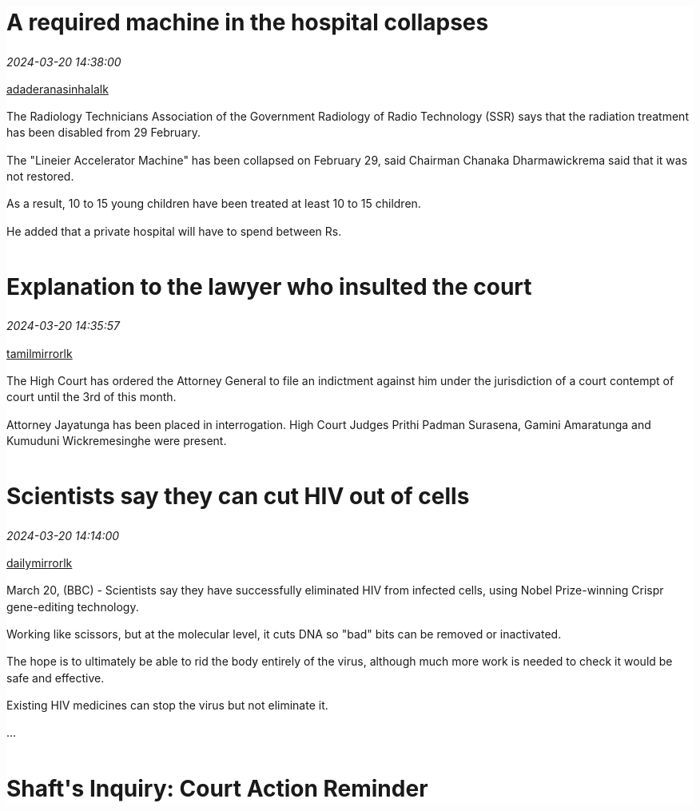 
# A required machine in the hospital collapses

*2024-03-20 14:38:00*

[adaderanasinhalalk](http://sinhala.adaderana.lk/news/194732)

The Radiology Technicians Association of the Government Radiology of Radio Technology (SSR) says that the radiation treatment has been disabled from 29 February.

The "Lineier Accelerator Machine" has been collapsed on February 29, said Chairman Chanaka Dharmawickrema said that it was not restored.

As a result, 10 to 15 young children have been treated at least 10 to 15 children.

He added that a private hospital will have to spend between Rs.



# Explanation to the lawyer who insulted the court

*2024-03-20 14:35:57*

[tamilmirrorlk](https://www.tamilmirror.lk/செய்திகள்/நீதிமன்றத்தை-அவமதித்த-சட்டத்தரணிக்கு-விளக்கமறியல்/175-334929)

The High Court has ordered the Attorney General to file an indictment against him under the jurisdiction of a court contempt of court until the 3rd of this month.

Attorney Jayatunga has been placed in interrogation. High Court Judges Prithi Padman Surasena, Gamini Amaratunga and Kumuduni Wickremesinghe were present.



# Scientists say they can cut HIV out of cells

*2024-03-20 14:14:00*

[dailymirrorlk](https://www.dailymirror.lk/breaking-news/Scientists-say-they-can-cut-HIV-out-of-cells/108-279239)

March 20, (BBC) - Scientists say they have successfully eliminated HIV from infected cells, using Nobel Prize-winning Crispr gene-editing technology.

Working like scissors, but at the molecular level, it cuts DNA so "bad" bits can be removed or inactivated.

The hope is to ultimately be able to rid the body entirely of the virus, although much more work is needed to check it would be safe and effective.

Existing HIV medicines can stop the virus but not eliminate it.

...



# Shaft's Inquiry: Court Action Reminder

